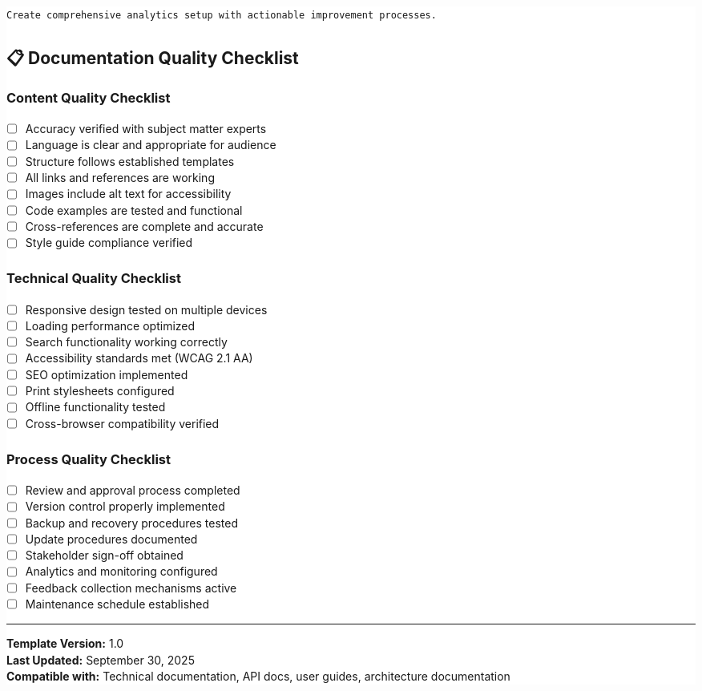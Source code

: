 ```
Create comprehensive analytics setup with actionable improvement processes.
```

## 📋 Documentation Quality Checklist

### Content Quality Checklist
- [ ] Accuracy verified with subject matter experts
- [ ] Language is clear and appropriate for audience
- [ ] Structure follows established templates
- [ ] All links and references are working
- [ ] Images include alt text for accessibility
- [ ] Code examples are tested and functional
- [ ] Cross-references are complete and accurate
- [ ] Style guide compliance verified

### Technical Quality Checklist
- [ ] Responsive design tested on multiple devices
- [ ] Loading performance optimized
- [ ] Search functionality working correctly
- [ ] Accessibility standards met (WCAG 2.1 AA)
- [ ] SEO optimization implemented
- [ ] Print stylesheets configured
- [ ] Offline functionality tested
- [ ] Cross-browser compatibility verified

### Process Quality Checklist
- [ ] Review and approval process completed
- [ ] Version control properly implemented
- [ ] Backup and recovery procedures tested
- [ ] Update procedures documented
- [ ] Stakeholder sign-off obtained
- [ ] Analytics and monitoring configured
- [ ] Feedback collection mechanisms active
- [ ] Maintenance schedule established

---

**Template Version:** 1.0  
**Last Updated:** September 30, 2025  
**Compatible with:** Technical documentation, API docs, user guides, architecture documentation